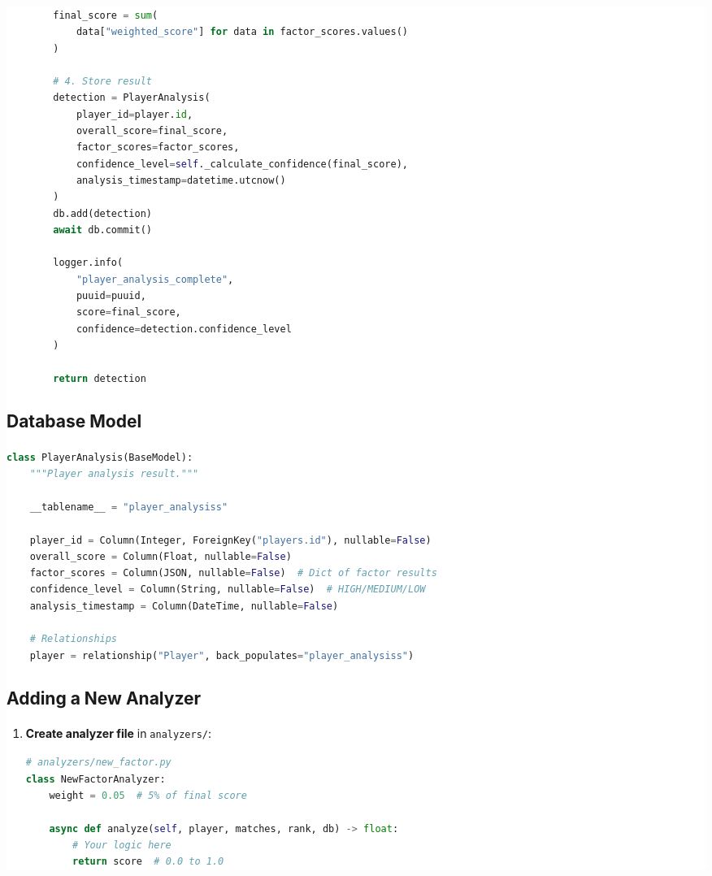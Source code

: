 ```python
        final_score = sum(
            data["weighted_score"] for data in factor_scores.values()
        )

        # 4. Store result
        detection = PlayerAnalysis(
            player_id=player.id,
            overall_score=final_score,
            factor_scores=factor_scores,
            confidence_level=self._calculate_confidence(final_score),
            analysis_timestamp=datetime.utcnow()
        )
        db.add(detection)
        await db.commit()

        logger.info(
            "player_analysis_complete",
            puuid=puuid,
            score=final_score,
            confidence=detection.confidence_level
        )

        return detection
```

## Database Model

```python
class PlayerAnalysis(BaseModel):
    """Player analysis result."""

    __tablename__ = "player_analysiss"

    player_id = Column(Integer, ForeignKey("players.id"), nullable=False)
    overall_score = Column(Float, nullable=False)
    factor_scores = Column(JSON, nullable=False)  # Dict of factor results
    confidence_level = Column(String, nullable=False)  # HIGH/MEDIUM/LOW
    analysis_timestamp = Column(DateTime, nullable=False)

    # Relationships
    player = relationship("Player", back_populates="player_analysiss")
```

## Adding a New Analyzer

1. **Create analyzer file** in `analyzers/`:

   ```python
   # analyzers/new_factor.py
   class NewFactorAnalyzer:
       weight = 0.05  # 5% of final score

       async def analyze(self, player, matches, rank, db) -> float:
           # Your logic here
           return score  # 0.0 to 1.0
   ```
